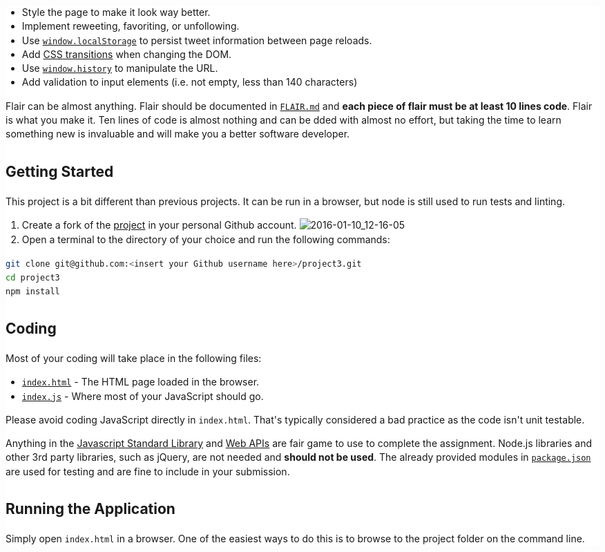 * Style the page to make it look way better.
* Implement reweeting, favoriting, or unfollowing.
* Use [`window.localStorage`](https://developer.mozilla.org/en-US/docs/Web/API/Window/localStorage) to persist tweet information between page reloads.
* Add [CSS transitions](https://developer.mozilla.org/en-US/docs/Web/CSS/CSS_Transitions/Using_CSS_transitions) when changing the DOM.
* Use [`window.history`](https://developer.mozilla.org/en-US/docs/Web/API/History_API) to manipulate the URL.
* Add validation to input elements (i.e. not empty, less than 140 characters) 

Flair can be almost anything. Flair should be documented in [`FLAIR.md`](FLAIR.md) and **each piece of flair must be at least 10 lines code**. Flair is what you make it. Ten lines of code is almost nothing and can be dded with almost no effort, but taking the time to learn something new is invaluable and will make you a better software developer.

<iframe src="https://player.vimeo.com/video/102830089" width="500" height="400" frameborder="0" webkitallowfullscreen mozallowfullscreen allowfullscreen></iframe>

## Getting Started

This project is a bit different than previous projects. It can be run in a browser, but node is still used to run tests and linting.

1. Create a fork of the [project](https://github.com/VTCS2304/project3) in your personal Github account. ![2016-01-10_12-16-05](https://cloud.githubusercontent.com/assets/309711/12222786/6576776a-b794-11e5-869b-ea76c2e86d13.png)
1. Open a terminal to the directory of your choice and run the following commands:

  ```bash
  git clone git@github.com:<insert your Github username here>/project3.git
  cd project3
  npm install
  ```

## Coding

Most of your coding will take place in the following files:

* [`index.html`](index.html) - The HTML page loaded in the browser.
* [`index.js`](index.js) - Where most of your JavaScript should go. 

Please avoid coding JavaScript directly in `index.html`. That's typically considered a bad practice as the code isn't unit testable.

Anything in the [Javascript Standard Library](https://developer.mozilla.org/en-US/docs/Web/JavaScript/Reference) and [Web APIs]() are fair game to use to complete the assignment. Node.js libraries and other 3rd party libraries, such as jQuery, are not needed and **should not be used**. The already provided modules in [`package.json`](package.json) are used for testing and are fine to include in your submission.

## Running the Application

Simply open `index.html` in a browser. One of the easiest ways to do this is to browse to the project folder on the command line.
